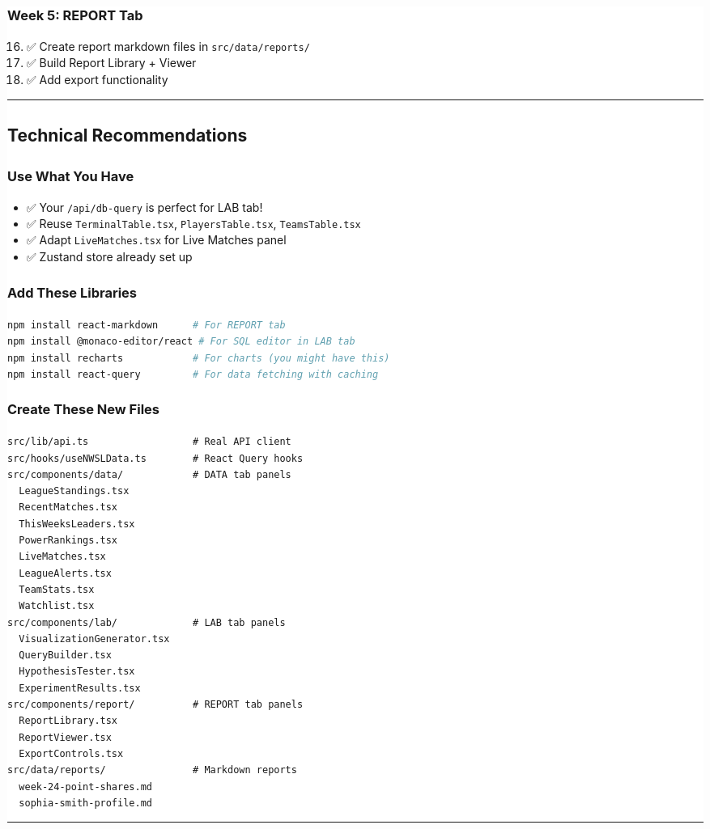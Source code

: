 ### Week 5: REPORT Tab
16. ✅ Create report markdown files in `src/data/reports/`
17. ✅ Build Report Library + Viewer
18. ✅ Add export functionality

---

## Technical Recommendations

### Use What You Have
- ✅ Your `/api/db-query` is perfect for LAB tab!
- ✅ Reuse `TerminalTable.tsx`, `PlayersTable.tsx`, `TeamsTable.tsx`
- ✅ Adapt `LiveMatches.tsx` for Live Matches panel
- ✅ Zustand store already set up

### Add These Libraries
```bash
npm install react-markdown      # For REPORT tab
npm install @monaco-editor/react # For SQL editor in LAB tab
npm install recharts            # For charts (you might have this)
npm install react-query         # For data fetching with caching
```

### Create These New Files
```
src/lib/api.ts                  # Real API client
src/hooks/useNWSLData.ts        # React Query hooks
src/components/data/            # DATA tab panels
  LeagueStandings.tsx
  RecentMatches.tsx
  ThisWeeksLeaders.tsx
  PowerRankings.tsx
  LiveMatches.tsx
  LeagueAlerts.tsx
  TeamStats.tsx
  Watchlist.tsx
src/components/lab/             # LAB tab panels
  VisualizationGenerator.tsx
  QueryBuilder.tsx
  HypothesisTester.tsx
  ExperimentResults.tsx
src/components/report/          # REPORT tab panels
  ReportLibrary.tsx
  ReportViewer.tsx
  ExportControls.tsx
src/data/reports/               # Markdown reports
  week-24-point-shares.md
  sophia-smith-profile.md
```

---
